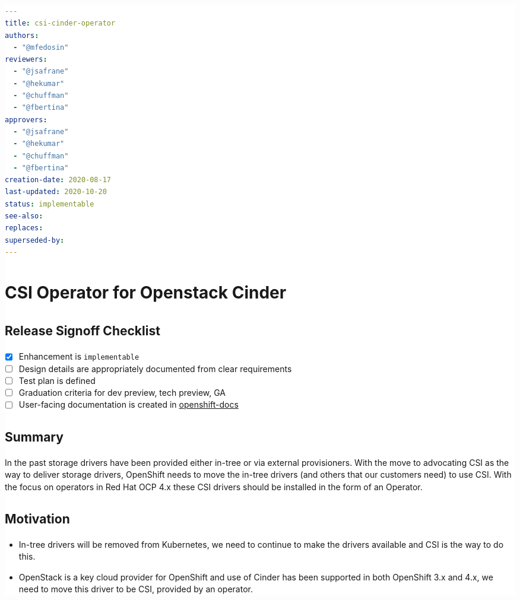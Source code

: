 ```yaml
---
title: csi-cinder-operator
authors:
  - "@mfedosin"
reviewers:
  - "@jsafrane"
  - "@hekumar"
  - "@chuffman"
  - "@fbertina"
approvers:
  - "@jsafrane"
  - "@hekumar"
  - "@chuffman"
  - "@fbertina"
creation-date: 2020-08-17
last-updated: 2020-10-20
status: implementable
see-also:
replaces:
superseded-by:
---
```


# CSI Operator for Openstack Cinder

## Release Signoff Checklist

- [x] Enhancement is `implementable`
- [ ] Design details are appropriately documented from clear requirements
- [ ] Test plan is defined
- [ ] Graduation criteria for dev preview, tech preview, GA
- [ ] User-facing documentation is created in [openshift-docs](https://github.com/openshift/openshift-docs/)

## Summary

In the past storage drivers have been provided either in-tree or via external provisioners. With the move to advocating CSI as the way to deliver storage drivers, OpenShift needs to move the in-tree drivers (and others that our customers need) to use CSI. With the focus on operators in Red Hat OCP 4.x these CSI drivers should be installed in the form of an Operator.

## Motivation

- In-tree drivers will be removed from Kubernetes, we need to continue to make the drivers available and CSI is the way to do this.

- OpenStack is a key cloud provider for OpenShift and use of Cinder has been supported in both OpenShift 3.x and 4.x, we need to move this driver to be CSI, provided by an operator.
